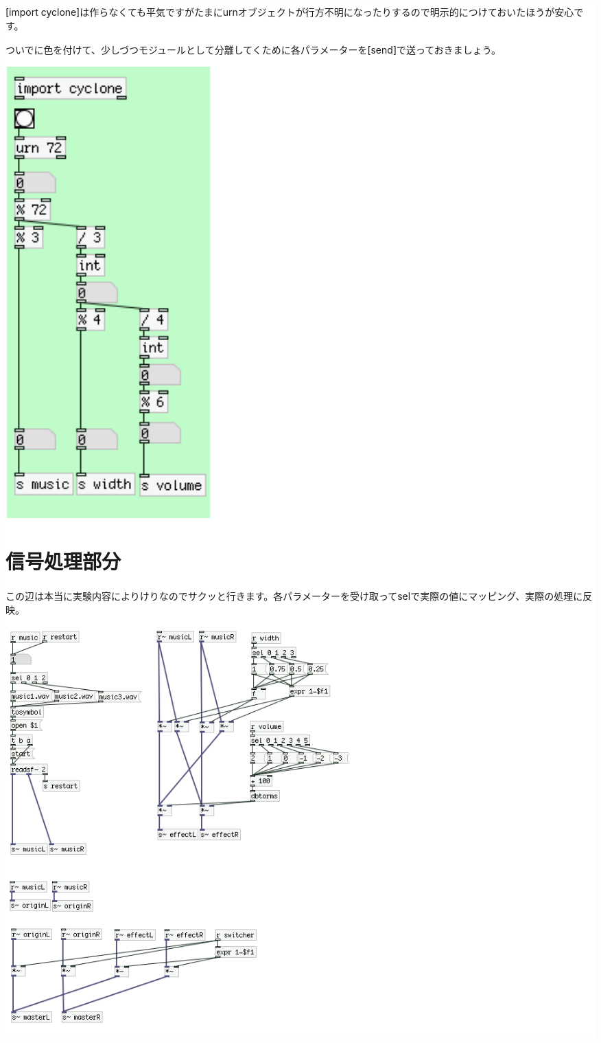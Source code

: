 \[import cyclone\]は作らなくても平気ですがたまにurnオブジェクトが行方不明になったりするので明示的につけておいたほうが安心です。

ついでに色を付けて、少しづつモジュールとして分離してくために各パラメーターを\[send\]で送っておきましょう。

<img src="patch5.5.png" alt="" style = "width:300px;">


# 信号処理部分

この辺は本当に実験内容によりけりなのでサクッと行きます。各パラメーターを受け取ってselで実際の値にマッピング、実際の処理に反映。

<img src="patch13.png" alt="リスタートつきプレイヤー" style = "width:500px;">

